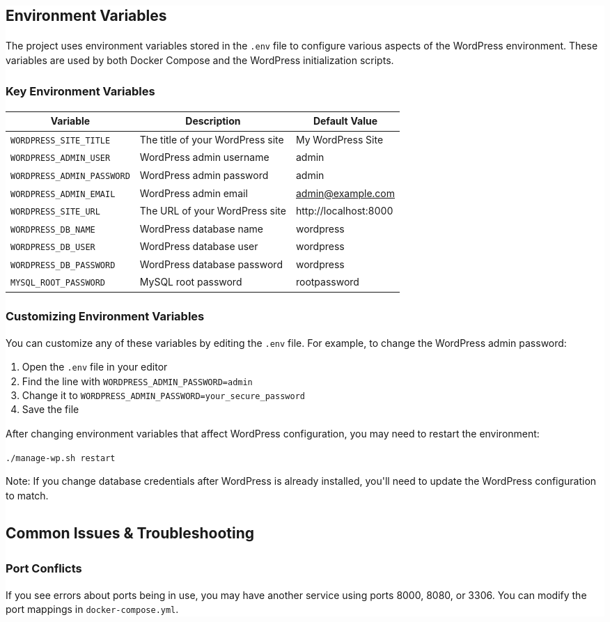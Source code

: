## Environment Variables

The project uses environment variables stored in the `.env` file to configure various aspects of the WordPress environment. These variables are used by both Docker Compose and the WordPress initialization scripts.

### Key Environment Variables

| Variable | Description | Default Value |
|----------|-------------|---------------|
| `WORDPRESS_SITE_TITLE` | The title of your WordPress site | My WordPress Site |
| `WORDPRESS_ADMIN_USER` | WordPress admin username | admin |
| `WORDPRESS_ADMIN_PASSWORD` | WordPress admin password | admin |
| `WORDPRESS_ADMIN_EMAIL` | WordPress admin email | admin@example.com |
| `WORDPRESS_SITE_URL` | The URL of your WordPress site | http://localhost:8000 |
| `WORDPRESS_DB_NAME` | WordPress database name | wordpress |
| `WORDPRESS_DB_USER` | WordPress database user | wordpress |
| `WORDPRESS_DB_PASSWORD` | WordPress database password | wordpress |
| `MYSQL_ROOT_PASSWORD` | MySQL root password | rootpassword |

### Customizing Environment Variables

You can customize any of these variables by editing the `.env` file. For example, to change the WordPress admin password:

1. Open the `.env` file in your editor
2. Find the line with `WORDPRESS_ADMIN_PASSWORD=admin`
3. Change it to `WORDPRESS_ADMIN_PASSWORD=your_secure_password`
4. Save the file

After changing environment variables that affect WordPress configuration, you may need to restart the environment:

```bash
./manage-wp.sh restart
```

Note: If you change database credentials after WordPress is already installed, you'll need to update the WordPress configuration to match.

## Common Issues & Troubleshooting

### Port Conflicts

If you see errors about ports being in use, you may have another service using ports 8000, 8080, or 3306. You can modify the port mappings in `docker-compose.yml`.
